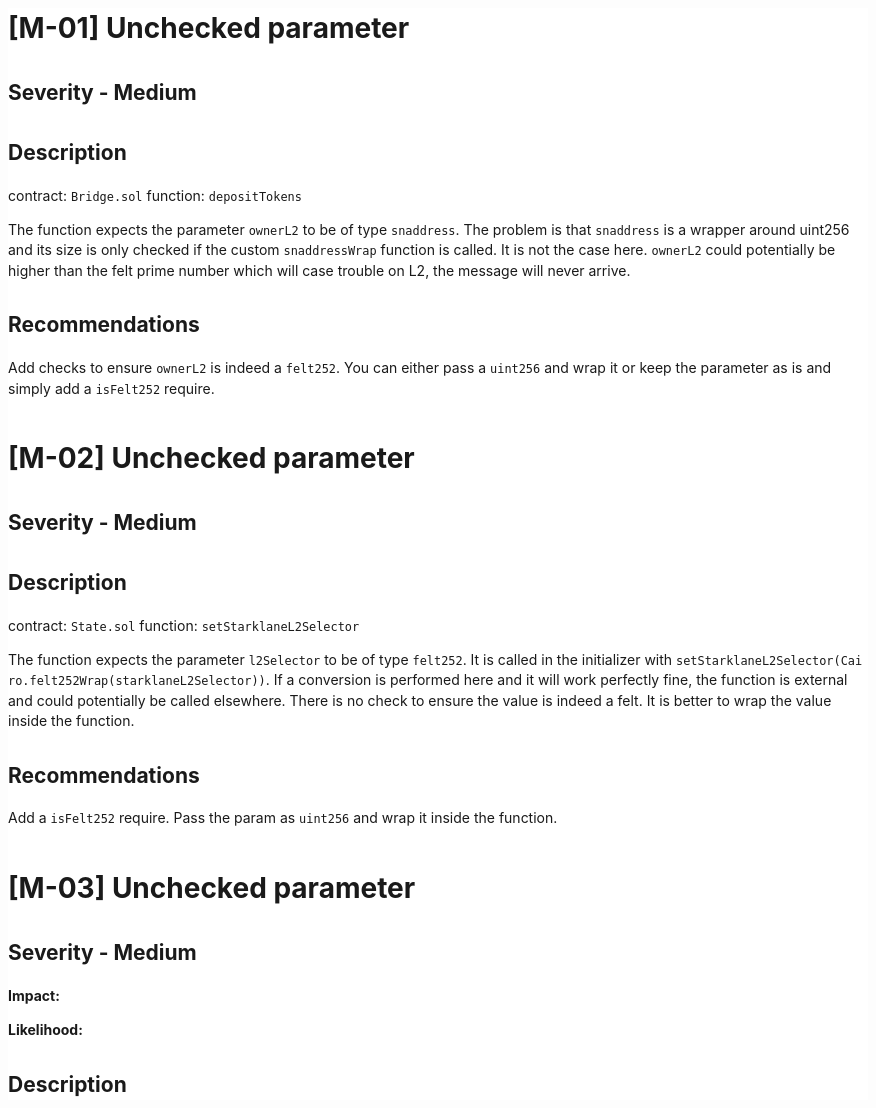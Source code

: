 # [M-01] Unchecked parameter

## Severity - Medium

## Description

contract: `Bridge.sol`
function: `depositTokens`

The function expects the parameter `ownerL2` to be of type `snaddress`. The problem is that `snaddress` is a wrapper around uint256 and its size is only checked if the custom `snaddressWrap` function is called. It is not the case here. `ownerL2` could potentially be higher than the felt prime number which will case trouble on L2, the message will never arrive.

## Recommendations

Add checks to ensure `ownerL2` is indeed a `felt252`. You can either pass a `uint256` and wrap it or keep the parameter as is and simply add a `isFelt252` require.

# [M-02] Unchecked parameter

## Severity - Medium

## Description

contract: `State.sol`
function: `setStarklaneL2Selector`

The function expects the parameter `l2Selector` to be of type `felt252`. It is called in the initializer with `setStarklaneL2Selector(Cairo.felt252Wrap(starklaneL2Selector))`. If a conversion is performed here and it will work perfectly fine, the function is external and could potentially be called elsewhere. There is no check to ensure the value is indeed a felt. It is better to wrap the value inside the function.

## Recommendations

Add a `isFelt252` require. Pass the param as `uint256` and wrap it inside the function.

# [M-03] Unchecked parameter

## Severity - Medium

**Impact:**

**Likelihood:**

## Description
